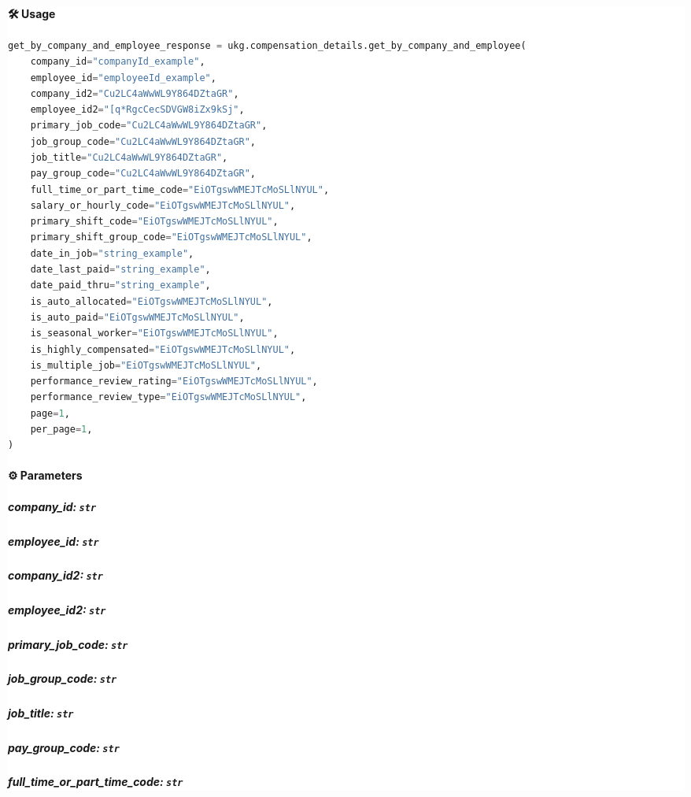 
#### 🛠️ Usage<a id="🛠️-usage"></a>

```python
get_by_company_and_employee_response = ukg.compensation_details.get_by_company_and_employee(
    company_id="companyId_example",
    employee_id="employeeId_example",
    company_id2="Cu2LC4aWwWL9Y864DZtaGR",
    employee_id2="[q*RgcCecSDVGW8iZx9kSj",
    primary_job_code="Cu2LC4aWwWL9Y864DZtaGR",
    job_group_code="Cu2LC4aWwWL9Y864DZtaGR",
    job_title="Cu2LC4aWwWL9Y864DZtaGR",
    pay_group_code="Cu2LC4aWwWL9Y864DZtaGR",
    full_time_or_part_time_code="EiOTgswWMEJTcMoSLlNYUL",
    salary_or_hourly_code="EiOTgswWMEJTcMoSLlNYUL",
    primary_shift_code="EiOTgswWMEJTcMoSLlNYUL",
    primary_shift_group_code="EiOTgswWMEJTcMoSLlNYUL",
    date_in_job="string_example",
    date_last_paid="string_example",
    date_paid_thru="string_example",
    is_auto_allocated="EiOTgswWMEJTcMoSLlNYUL",
    is_auto_paid="EiOTgswWMEJTcMoSLlNYUL",
    is_seasonal_worker="EiOTgswWMEJTcMoSLlNYUL",
    is_highly_compensated="EiOTgswWMEJTcMoSLlNYUL",
    is_multiple_job="EiOTgswWMEJTcMoSLlNYUL",
    performance_review_rating="EiOTgswWMEJTcMoSLlNYUL",
    performance_review_type="EiOTgswWMEJTcMoSLlNYUL",
    page=1,
    per_page=1,
)
```

#### ⚙️ Parameters<a id="⚙️-parameters"></a>

##### company_id: `str`<a id="company_id-str"></a>

##### employee_id: `str`<a id="employee_id-str"></a>

##### company_id2: `str`<a id="company_id2-str"></a>

##### employee_id2: `str`<a id="employee_id2-str"></a>

##### primary_job_code: `str`<a id="primary_job_code-str"></a>

##### job_group_code: `str`<a id="job_group_code-str"></a>

##### job_title: `str`<a id="job_title-str"></a>

##### pay_group_code: `str`<a id="pay_group_code-str"></a>

##### full_time_or_part_time_code: `str`<a id="full_time_or_part_time_code-str"></a>
